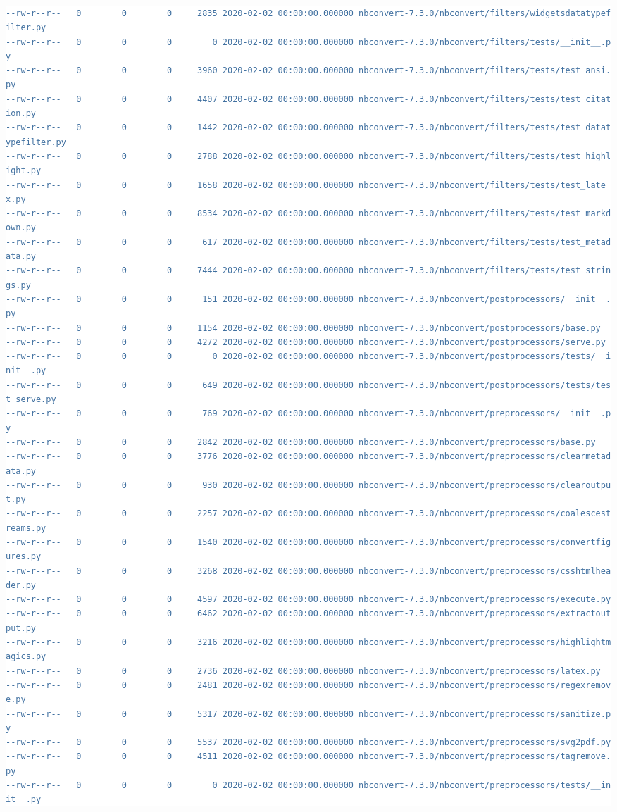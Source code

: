 ```diff
--rw-r--r--   0        0        0     2835 2020-02-02 00:00:00.000000 nbconvert-7.3.0/nbconvert/filters/widgetsdatatypefilter.py
--rw-r--r--   0        0        0        0 2020-02-02 00:00:00.000000 nbconvert-7.3.0/nbconvert/filters/tests/__init__.py
--rw-r--r--   0        0        0     3960 2020-02-02 00:00:00.000000 nbconvert-7.3.0/nbconvert/filters/tests/test_ansi.py
--rw-r--r--   0        0        0     4407 2020-02-02 00:00:00.000000 nbconvert-7.3.0/nbconvert/filters/tests/test_citation.py
--rw-r--r--   0        0        0     1442 2020-02-02 00:00:00.000000 nbconvert-7.3.0/nbconvert/filters/tests/test_datatypefilter.py
--rw-r--r--   0        0        0     2788 2020-02-02 00:00:00.000000 nbconvert-7.3.0/nbconvert/filters/tests/test_highlight.py
--rw-r--r--   0        0        0     1658 2020-02-02 00:00:00.000000 nbconvert-7.3.0/nbconvert/filters/tests/test_latex.py
--rw-r--r--   0        0        0     8534 2020-02-02 00:00:00.000000 nbconvert-7.3.0/nbconvert/filters/tests/test_markdown.py
--rw-r--r--   0        0        0      617 2020-02-02 00:00:00.000000 nbconvert-7.3.0/nbconvert/filters/tests/test_metadata.py
--rw-r--r--   0        0        0     7444 2020-02-02 00:00:00.000000 nbconvert-7.3.0/nbconvert/filters/tests/test_strings.py
--rw-r--r--   0        0        0      151 2020-02-02 00:00:00.000000 nbconvert-7.3.0/nbconvert/postprocessors/__init__.py
--rw-r--r--   0        0        0     1154 2020-02-02 00:00:00.000000 nbconvert-7.3.0/nbconvert/postprocessors/base.py
--rw-r--r--   0        0        0     4272 2020-02-02 00:00:00.000000 nbconvert-7.3.0/nbconvert/postprocessors/serve.py
--rw-r--r--   0        0        0        0 2020-02-02 00:00:00.000000 nbconvert-7.3.0/nbconvert/postprocessors/tests/__init__.py
--rw-r--r--   0        0        0      649 2020-02-02 00:00:00.000000 nbconvert-7.3.0/nbconvert/postprocessors/tests/test_serve.py
--rw-r--r--   0        0        0      769 2020-02-02 00:00:00.000000 nbconvert-7.3.0/nbconvert/preprocessors/__init__.py
--rw-r--r--   0        0        0     2842 2020-02-02 00:00:00.000000 nbconvert-7.3.0/nbconvert/preprocessors/base.py
--rw-r--r--   0        0        0     3776 2020-02-02 00:00:00.000000 nbconvert-7.3.0/nbconvert/preprocessors/clearmetadata.py
--rw-r--r--   0        0        0      930 2020-02-02 00:00:00.000000 nbconvert-7.3.0/nbconvert/preprocessors/clearoutput.py
--rw-r--r--   0        0        0     2257 2020-02-02 00:00:00.000000 nbconvert-7.3.0/nbconvert/preprocessors/coalescestreams.py
--rw-r--r--   0        0        0     1540 2020-02-02 00:00:00.000000 nbconvert-7.3.0/nbconvert/preprocessors/convertfigures.py
--rw-r--r--   0        0        0     3268 2020-02-02 00:00:00.000000 nbconvert-7.3.0/nbconvert/preprocessors/csshtmlheader.py
--rw-r--r--   0        0        0     4597 2020-02-02 00:00:00.000000 nbconvert-7.3.0/nbconvert/preprocessors/execute.py
--rw-r--r--   0        0        0     6462 2020-02-02 00:00:00.000000 nbconvert-7.3.0/nbconvert/preprocessors/extractoutput.py
--rw-r--r--   0        0        0     3216 2020-02-02 00:00:00.000000 nbconvert-7.3.0/nbconvert/preprocessors/highlightmagics.py
--rw-r--r--   0        0        0     2736 2020-02-02 00:00:00.000000 nbconvert-7.3.0/nbconvert/preprocessors/latex.py
--rw-r--r--   0        0        0     2481 2020-02-02 00:00:00.000000 nbconvert-7.3.0/nbconvert/preprocessors/regexremove.py
--rw-r--r--   0        0        0     5317 2020-02-02 00:00:00.000000 nbconvert-7.3.0/nbconvert/preprocessors/sanitize.py
--rw-r--r--   0        0        0     5537 2020-02-02 00:00:00.000000 nbconvert-7.3.0/nbconvert/preprocessors/svg2pdf.py
--rw-r--r--   0        0        0     4511 2020-02-02 00:00:00.000000 nbconvert-7.3.0/nbconvert/preprocessors/tagremove.py
--rw-r--r--   0        0        0        0 2020-02-02 00:00:00.000000 nbconvert-7.3.0/nbconvert/preprocessors/tests/__init__.py
```